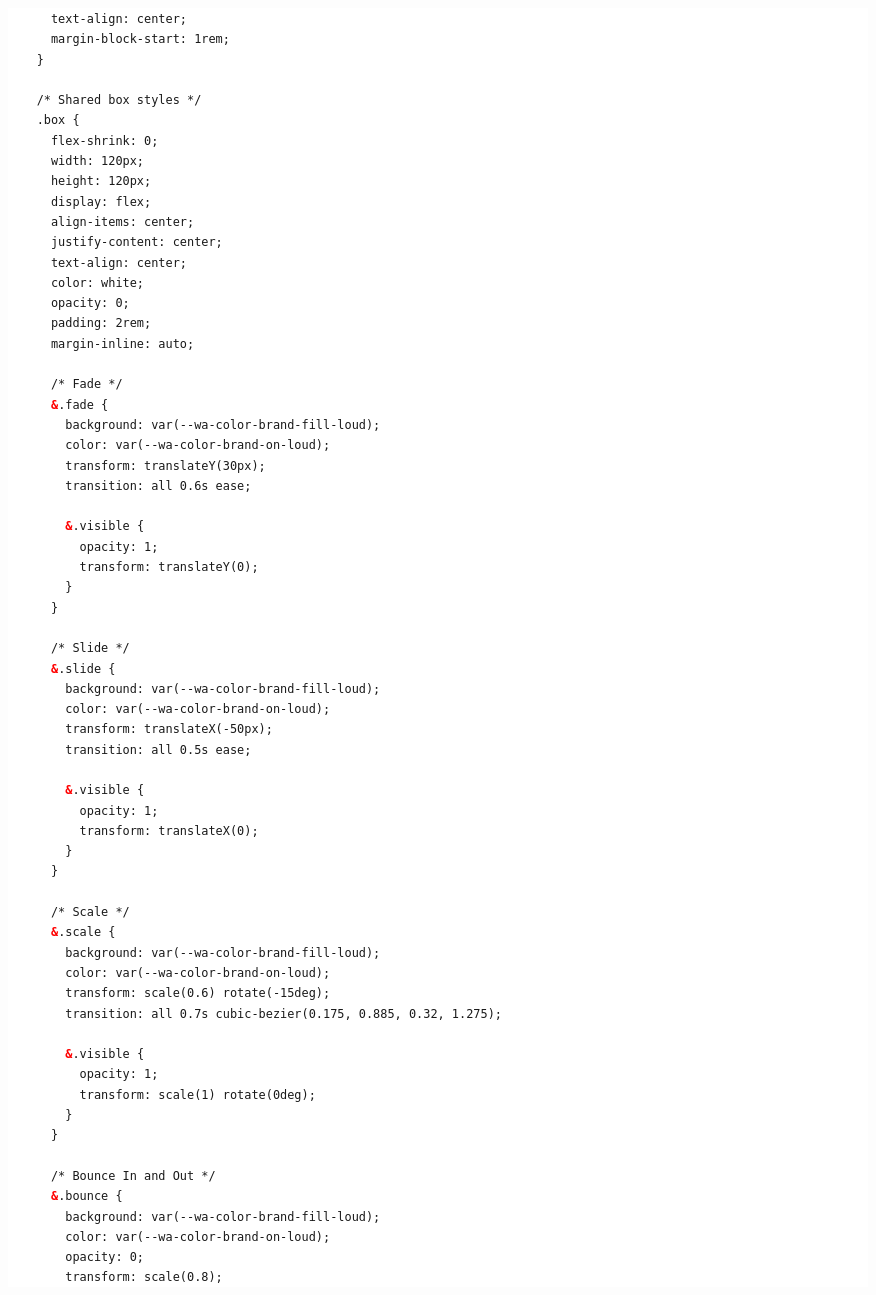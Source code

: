 ```html {.example}
      text-align: center;
      margin-block-start: 1rem;
    }

    /* Shared box styles */
    .box {
      flex-shrink: 0;
      width: 120px;
      height: 120px;
      display: flex;
      align-items: center;
      justify-content: center;
      text-align: center;
      color: white;
      opacity: 0;
      padding: 2rem;
      margin-inline: auto;

      /* Fade */
      &.fade {
        background: var(--wa-color-brand-fill-loud);
        color: var(--wa-color-brand-on-loud);
        transform: translateY(30px);
        transition: all 0.6s ease;

        &.visible {
          opacity: 1;
          transform: translateY(0);
        }
      }

      /* Slide */
      &.slide {
        background: var(--wa-color-brand-fill-loud);
        color: var(--wa-color-brand-on-loud);
        transform: translateX(-50px);
        transition: all 0.5s ease;

        &.visible {
          opacity: 1;
          transform: translateX(0);
        }
      }

      /* Scale */
      &.scale {
        background: var(--wa-color-brand-fill-loud);
        color: var(--wa-color-brand-on-loud);
        transform: scale(0.6) rotate(-15deg);
        transition: all 0.7s cubic-bezier(0.175, 0.885, 0.32, 1.275);

        &.visible {
          opacity: 1;
          transform: scale(1) rotate(0deg);
        }
      }

      /* Bounce In and Out */
      &.bounce {
        background: var(--wa-color-brand-fill-loud);
        color: var(--wa-color-brand-on-loud);
        opacity: 0;
        transform: scale(0.8);
```